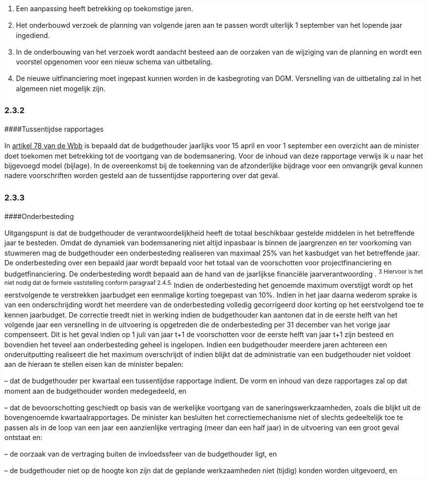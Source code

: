 1. Een aanpassing heeft betrekking op toekomstige jaren.  

2. Het onderbouwd verzoek de planning van volgende jaren aan te passen wordt uiterlijk 1 september van het lopende jaar ingediend.  

3. In de onderbouwing van het verzoek wordt aandacht besteed aan de oorzaken van de wijziging van de planning en wordt een voorstel opgenomen voor een nieuw schema van uitbetaling.  

4. De nieuwe uitfinanciering moet ingepast kunnen worden in de kasbegroting van DGM. Versnelling van de uitbetaling zal in het algemeen niet mogelijk zijn.      
### 2.3.2  

####Tussentijdse rapportages

In [artikel 78 van de Wbb](../../../../../wet/wet/bodembescherming/BWBR0003994/README.md) is bepaald dat de budgethouder jaarlijks voor 15 april en voor 1 september een overzicht aan de minister doet toekomen met betrekking tot de voortgang van de bodemsanering. Voor de inhoud van deze rapportage verwijs ik u naar het bijgevoegd model (bijlage). In de overeenkomst bij de toekenning van de afzonderlijke bijdrage voor een omvangrijk geval kunnen nadere voorschriften worden gesteld aan de tussentijdse rapportering over dat geval.    
### 2.3.3  

####Onderbesteding

Uitgangspunt is dat de budgethouder de verantwoordelijkheid heeft de totaal beschikbaar gestelde middelen in het betreffende jaar te besteden. Omdat de dynamiek van bodemsanering niet altijd inpasbaar is binnen de jaargrenzen en ter voorkoming van stuwmeren mag de budgethouder een onderbesteding realiseren van maximaal 25% van het kasbudget van het betreffende jaar. De onderbesteding over een bepaald jaar wordt bepaald voor het totaal van de voorschotten voor projectfinanciering en budgetfinanciering. De onderbesteding wordt bepaald aan de hand van de jaarlijkse financiële jaarverantwoording . <sup> 3  Hiervoor is het niet nodig dat de formele vaststelling conform paragraaf 2.4.5.  </sup> Indien de onderbesteding het genoemde maximum overstijgt wordt op het eerstvolgende te verstrekken jaarbudget een eenmalige korting toegepast van 10%. Indien in het jaar daarna wederom sprake is van een onderschrijding wordt het meerdere van de onderbesteding volledig gecorrigeerd door korting op het eerstvolgend toe te kennen jaarbudget. De correctie treedt niet in werking indien de budgethouder kan aantonen dat in de eerste helft van het volgende jaar een versnelling in de uitvoering is opgetreden die de onderbesteding per 31 december van het vorige jaar compenseert. Dit is het geval indien op 1 juli van jaar t+1 de voorschotten voor de eerste helft van jaar t+1 zijn besteed en bovendien het teveel aan onderbesteding geheel is ingelopen. Indien een budgethouder meerdere jaren achtereen een onderuitputting realiseert die het maximum overschrijdt of indien blijkt dat de administratie van een budgethouder niet voldoet aan de hieraan te stellen eisen kan de minister bepalen: 

– dat de budgethouder per kwartaal een tussentijdse rapportage indient. De vorm en inhoud van deze rapportages zal op dat moment aan de budgethouder worden medegedeeld, en  

– dat de bevoorschotting geschiedt op basis van de werkelijke voortgang van de saneringswerkzaamheden, zoals die blijkt uit de bovengenoemde kwartaalrapportages.   De minister kan besluiten het correctiemechanisme niet of slechts gedeeltelijk toe te passen als in de loop van een jaar een aanzienlijke vertraging (meer dan een half jaar) in de uitvoering van een groot geval ontstaat en: 

– de oorzaak van de vertraging buiten de invloedssfeer van de budgethouder ligt, en  

– de budgethouder niet op de hoogte kon zijn dat de geplande werkzaamheden niet (tijdig) konden worden uitgevoerd, en  
